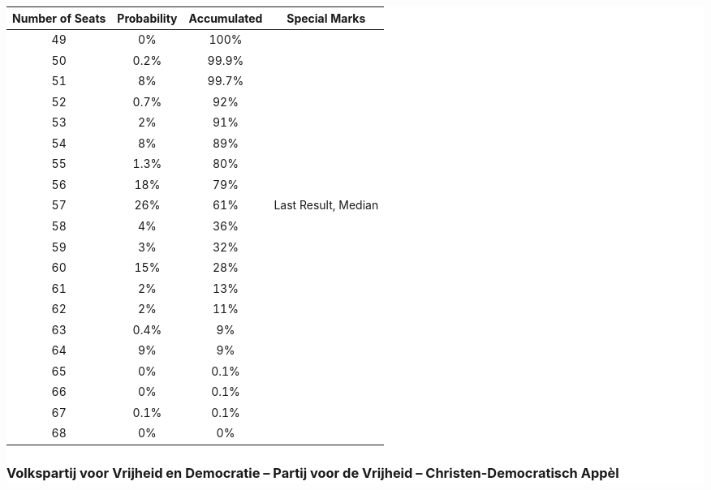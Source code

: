 | Number of Seats | Probability | Accumulated | Special Marks |
|:---------------:|:-----------:|:-----------:|:-------------:|
| 49 | 0% | 100% |  |
| 50 | 0.2% | 99.9% |  |
| 51 | 8% | 99.7% |  |
| 52 | 0.7% | 92% |  |
| 53 | 2% | 91% |  |
| 54 | 8% | 89% |  |
| 55 | 1.3% | 80% |  |
| 56 | 18% | 79% |  |
| 57 | 26% | 61% | Last Result, Median |
| 58 | 4% | 36% |  |
| 59 | 3% | 32% |  |
| 60 | 15% | 28% |  |
| 61 | 2% | 13% |  |
| 62 | 2% | 11% |  |
| 63 | 0.4% | 9% |  |
| 64 | 9% | 9% |  |
| 65 | 0% | 0.1% |  |
| 66 | 0% | 0.1% |  |
| 67 | 0.1% | 0.1% |  |
| 68 | 0% | 0% |  |

### Volkspartij voor Vrijheid en Democratie – Partij voor de Vrijheid – Christen-Democratisch Appèl
